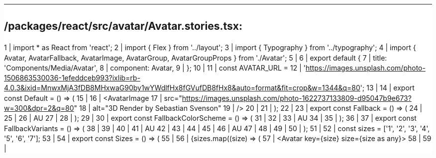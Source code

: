 
--------------------------------------------------------------------------------
/packages/react/src/avatar/Avatar.stories.tsx:
--------------------------------------------------------------------------------
  1 | import * as React from 'react';
  2 | import { Flex } from '../layout';
  3 | import { Typography } from '../typography';
  4 | import { Avatar, AvatarFallback, AvatarImage, AvatarGroup, AvatarGroupProps } from './Avatar';
  5 | 
  6 | export default {
  7 |   title: 'Components/Media/Avatar',
  8 |   component: Avatar,
  9 | };
 10 | 
 11 | const AVATAR_URL =
 12 |   'https://images.unsplash.com/photo-1506863530036-1efeddceb993?ixlib=rb-4.0.3&ixid=MnwxMjA3fDB8MHxwaG90by1wYWdlfHx8fGVufDB8fHx8&auto=format&fit=crop&w=1344&q=80';
 13 | 
 14 | export const Default = () => (
 15 |   <Avatar>
 16 |     <AvatarImage
 17 |       src="https://images.unsplash.com/photo-1622737133809-d95047b9e673?w=300&dpr=2&q=80"
 18 |       alt="3D Render by Sebastian Svenson"
 19 |     />
 20 |   </Avatar>
 21 | );
 22 | 
 23 | export const Fallback = () => (
 24 |   <Avatar>
 25 |     <AvatarImage src="" alt="3D Render by Sebastian Svenson" />
 26 |     <AvatarFallback>AU</AvatarFallback>
 27 |   </Avatar>
 28 | );
 29 | 
 30 | export const FallbackColorScheme = () => (
 31 |   <Avatar>
 32 |     <AvatarImage src="" alt="3D Render by Sebastian Svenson" />
 33 |     <AvatarFallback colorScheme="violet">AU</AvatarFallback>
 34 |   </Avatar>
 35 | );
 36 | 
 37 | export const FallbackVariants = () => (
 38 |   <Flex gap="3">
 39 |     <Avatar>
 40 |       <AvatarImage src="" alt="3D Render by Sebastian Svenson" />
 41 |       <AvatarFallback colorScheme="violet">AU</AvatarFallback>
 42 |     </Avatar>
 43 |     <Avatar>
 44 |       <AvatarImage src="" alt="3D Render by Sebastian Svenson" />
 45 |       <AvatarFallback colorScheme="violet" variant="solid">
 46 |         AU
 47 |       </AvatarFallback>
 48 |     </Avatar>
 49 |   </Flex>
 50 | );
 51 | 
 52 | const sizes = ['1', '2', '3', '4', '5', '6', '7'];
 53 | 
 54 | export const Sizes = () => (
 55 |   <Flex gap="3">
 56 |     {sizes.map((size) => (
 57 |       <Avatar key={size} size={size as any}>
 58 |         <AvatarImage src={AVATAR_URL} alt="3D Render by Sebastian Svenson" />
 59 |       </Avatar>